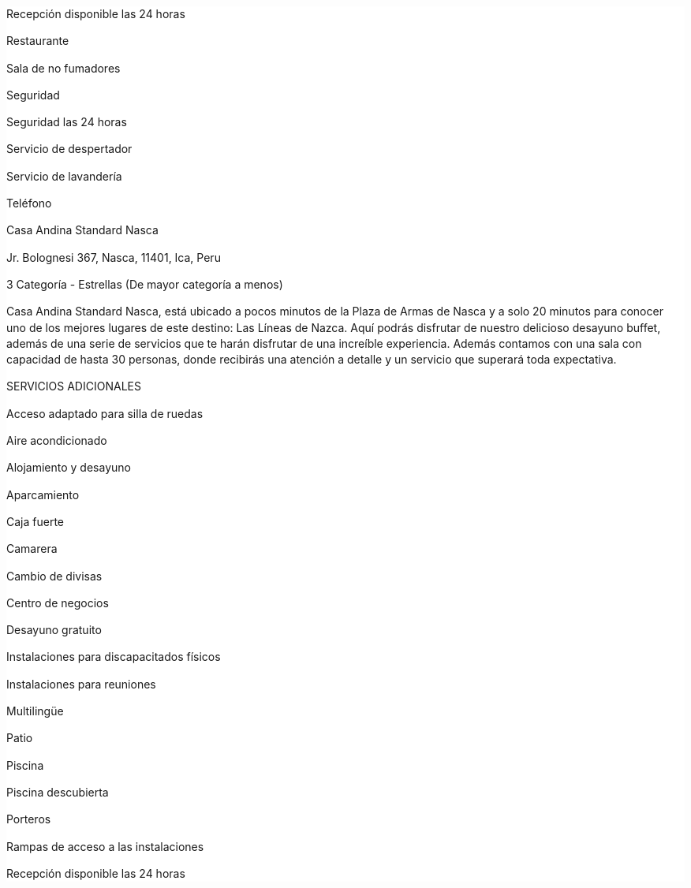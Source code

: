 Recepción disponible las 24 horas

Restaurante

Sala de no fumadores

Seguridad

Seguridad las 24 horas

Servicio de despertador

Servicio de lavandería

Teléfono

Casa Andina Standard Nasca

 Jr. Bolognesi 367, Nasca, 11401, Ica, Peru

3 Categoría - Estrellas (De mayor categoría a menos)

Casa Andina Standard Nasca, está ubicado a pocos minutos de la Plaza de Armas de Nasca y a solo 20 minutos para conocer uno de los mejores lugares de este destino: Las Líneas de Nazca. Aquí podrás disfrutar de nuestro delicioso desayuno buffet, además de una serie de servicios que te harán disfrutar de una increíble experiencia. Además contamos con una sala con capacidad de hasta 30 personas, donde recibirás una atención a detalle y un servicio que superará toda expectativa.

SERVICIOS ADICIONALES

Acceso adaptado para silla de ruedas

Aire acondicionado

Alojamiento y desayuno

Aparcamiento

Caja fuerte

Camarera

Cambio de divisas

Centro de negocios

Desayuno gratuito

Instalaciones para discapacitados físicos

Instalaciones para reuniones

Multilingüe

Patio

Piscina

Piscina descubierta

Porteros

Rampas de acceso a las instalaciones

Recepción disponible las 24 horas
